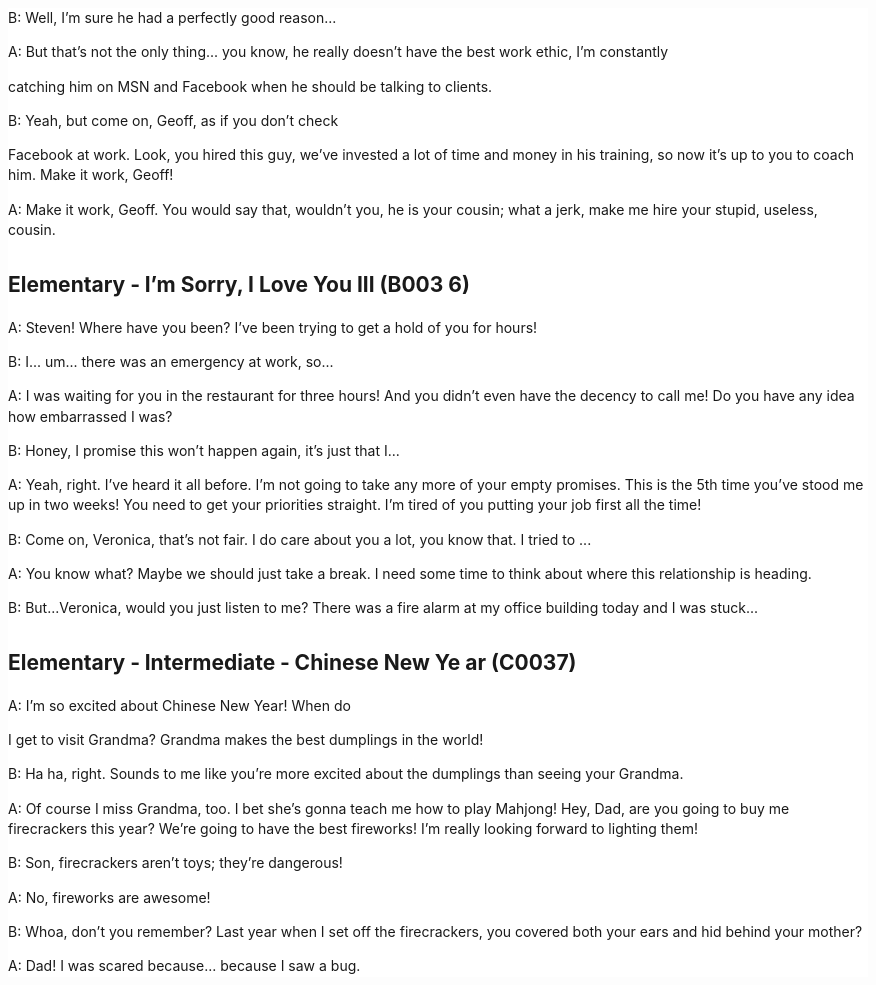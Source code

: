 B:	Well, I’m sure he had a perfectly good reason...

A:	But that’s not the only thing... you know, he really doesn’t have the best work ethic, I’m constantly

   catching him on MSN and Facebook when he should be talking to clients.

B:	Yeah, but come on, Geoff, as if you don’t check

Facebook at work. Look, you hired this guy, we’ve invested a lot of time and money in his training, so now it’s up to you to coach him. Make it work, Geoff!

A:	Make it work, Geoff. You would say that, wouldn’t you, he is your cousin; what a jerk, make me hire your stupid, useless, cousin.

## Elementary ‐ I’m Sorry, I Love You III (B003 6)

A:	Steven! Where have you been? I’ve been trying to get a hold of you for hours!

B:	I... um... there was an emergency at work, so...

A:	I was waiting for you in the restaurant for three hours! And you didn’t even have the decency to call me! Do you have any idea how embarrassed I was?

B:	Honey, I promise this won’t happen again, it’s just that I...

A:	Yeah, right. I’ve heard it all before. I’m not going to take any more of your empty promises. This is the 5th time you’ve stood me up in two weeks! You need to get your priorities straight. I’m tired of you putting your job first all the time!

B:	Come on, Veronica, that’s not fair. I do care about you a lot, you know that. I tried to ...

A:	You know what? Maybe we should just take a break. I need some time to think about where this relationship is heading.

B:	But...Veronica, would you just listen to me? There was a fire alarm at my office building today and I was stuck...

## Elementary ‐ Intermediate ‐ Chinese New Ye ar (C0037)

A:	I’m so excited about Chinese New Year! When do

I get to visit Grandma? Grandma makes the best dumplings in the world!

B:	Ha ha, right. Sounds to me like you’re more excited about the dumplings than seeing your Grandma.

A:	Of course I miss Grandma, too. I bet she’s gonna teach me how to play Mahjong! Hey, Dad, are you going to buy me firecrackers this year? We’re going to have the best fireworks! I’m really looking forward to lighting them!

B:	Son, firecrackers aren’t toys; they’re dangerous!

 A:	No, fireworks are awesome!

B:	Whoa, don’t you remember? Last year when I set off the firecrackers, you covered both your ears and hid behind your mother?

A:	Dad! I was scared because... because I saw a bug.
